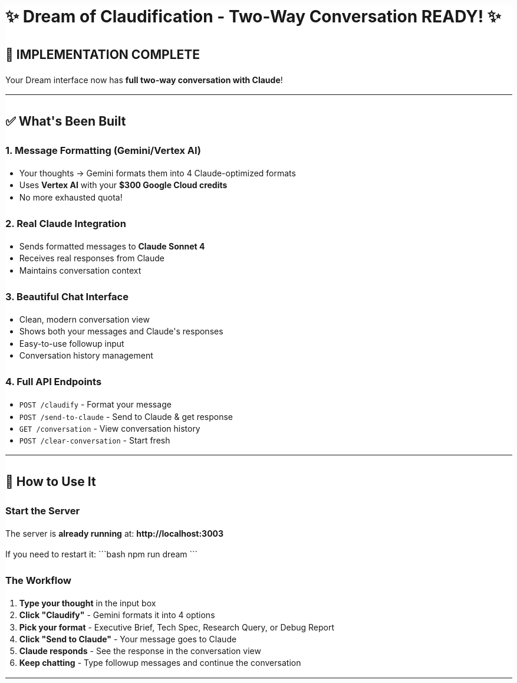 # ✨ Dream of Claudification - Two-Way Conversation READY! ✨

## 🎉 IMPLEMENTATION COMPLETE

Your Dream interface now has **full two-way conversation with Claude**!

---

## ✅ What's Been Built

### 1. **Message Formatting (Gemini/Vertex AI)**
   - Your thoughts → Gemini formats them into 4 Claude-optimized formats
   - Uses **Vertex AI** with your **$300 Google Cloud credits**
   - No more exhausted quota!

### 2. **Real Claude Integration**
   - Sends formatted messages to **Claude Sonnet 4**
   - Receives real responses from Claude
   - Maintains conversation context

### 3. **Beautiful Chat Interface**
   - Clean, modern conversation view
   - Shows both your messages and Claude's responses
   - Easy-to-use followup input
   - Conversation history management

### 4. **Full API Endpoints**
   - `POST /claudify` - Format your message
   - `POST /send-to-claude` - Send to Claude & get response
   - `GET /conversation` - View conversation history
   - `POST /clear-conversation` - Start fresh

---

## 🚀 How to Use It

### Start the Server
The server is **already running** at: **http://localhost:3003**

If you need to restart it:
\`\`\`bash
npm run dream
\`\`\`

### The Workflow

1. **Type your thought** in the input box
2. **Click "Claudify"** - Gemini formats it into 4 options
3. **Pick your format** - Executive Brief, Tech Spec, Research Query, or Debug Report
4. **Click "Send to Claude"** - Your message goes to Claude
5. **Claude responds** - See the response in the conversation view
6. **Keep chatting** - Type followup messages and continue the conversation

---